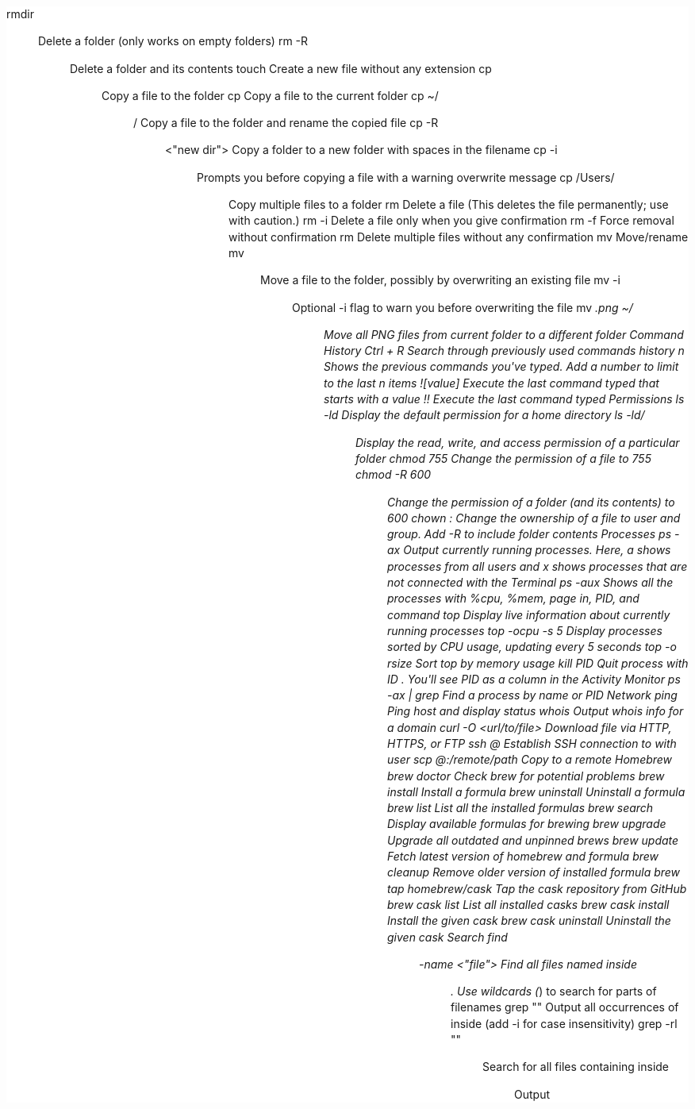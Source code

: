 rmdir <dir>	Delete a folder (only works on empty folders)
rm -R <dir>	Delete a folder and its contents
touch <file>	Create a new file without any extension
cp <file> <dir>	Copy a file to the folder
cp <file> <newfile>	Copy a file to the current folder
cp <file>~/<dir>/<newfile>	Copy a file to the folder and rename the copied file
cp -R <dir> <"new dir">	Copy a folder to a new folder with spaces in the filename
cp -i <file><dir>	Prompts you before copying a file with a warning overwrite message
cp <file1> <file2> <file3>/Users/<dir>	Copy multiple files to a folder
rm <file>	Delete a file (This deletes the file permanently; use with caution.)
rm -i <file>	Delete a file only when you give confirmation
rm -f <file>	Force removal without confirmation
rm <file1> <file2> <file3>	Delete multiple files without any confirmation
mv <file> <newfilename>	Move/rename
mv <file> <dir>	Move a file to the folder, possibly by overwriting an existing file
mv -i <file> <dir>	Optional -i flag to warn you before overwriting the file
mv *.png ~/<dir>	Move all PNG files from current folder to a different folder
Command History
Ctrl + R	Search through previously used commands
history n	Shows the previous commands you've typed. Add a number to limit to the last n items
![value]	Execute the last command typed that starts with a value
!!	Execute the last command typed
Permissions
ls -ld	Display the default permission for a home directory
ls -ld/<dir>	Display the read, write, and access permission of a particular folder
chmod 755 <file>	Change the permission of a file to 755
chmod -R 600 <dir>	Change the permission of a folder (and its contents) to 600
chown <user>:<group> <file>	Change the ownership of a file to user and group. Add -R to include folder contents
Processes
ps -ax	Output currently running processes. Here, a shows processes from all users and x shows processes that are not connected with the Terminal
ps -aux	Shows all the processes with %cpu, %mem, page in, PID, and command
top	Display live information about currently running processes
top -ocpu -s 5	Display processes sorted by CPU usage, updating every 5 seconds
top -o rsize	Sort top by memory usage
kill PID	Quit process with ID <PID>. You'll see PID as a column in the Activity Monitor
ps -ax | grep <appname>	Find a process by name or PID
Network
ping <host>	Ping host and display status
whois <domain>	Output whois info for a domain
curl -O <url/to/file>	Download file via HTTP, HTTPS, or FTP
ssh <username>@<host>	Establish SSH connection to <host> with user <username>
scp <file><user>@<host>:/remote/path	Copy <file> to a remote <host>
Homebrew
brew doctor	Check brew for potential problems
brew install <formula>	Install a formula
brew uninstall <formula>	Uninstall a formula
brew list	List all the installed formulas
brew search	Display available formulas for brewing
brew upgrade	Upgrade all outdated and unpinned brews
brew update	Fetch latest version of homebrew and formula
brew cleanup	Remove older version of installed formula
brew tap homebrew/cask	Tap the cask repository from GitHub
brew cask list	List all installed casks
brew cask install <cask>	Install the given cask
brew cask uninstall <cask>	Uninstall the given cask
Search
find <dir> -name <"file">	Find all files named <file> inside <dir>. Use wildcards (*) to search for parts of filenames
grep "<text>" <file>	Output all occurrences of <text> inside <file> (add -i for case insensitivity)
grep -rl "<text>" <dir>	Search for all files containing <text> inside <dir>
Output